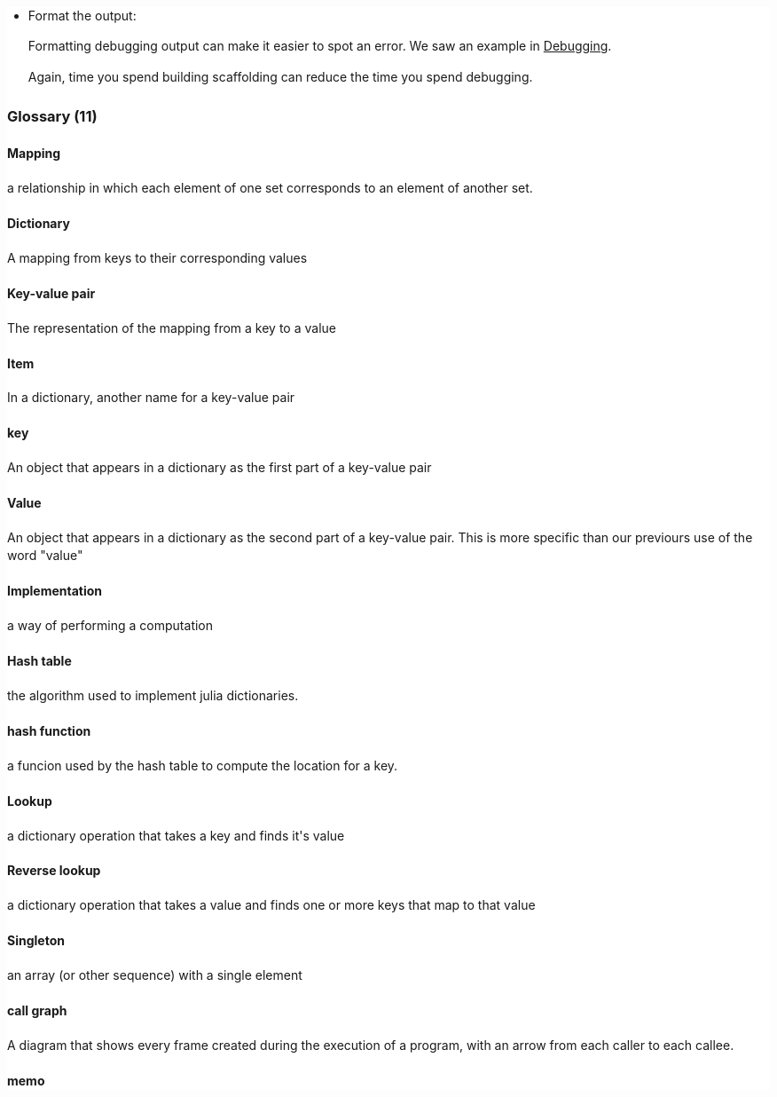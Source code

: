 -   Format the output:
    
    Formatting debugging output can make it easier to spot an error. We saw an example in [Debugging](https://benlauwens.github.io/ThinkJulia.jl/latest/book.html#deb06).
    
    Again, time you spend building scaffolding can reduce the time you spend debugging.


### Glossary (11)
#### Mapping
a relationship in which each element of one set corresponds to an element of another set. 

#### Dictionary
A mapping from keys to their corresponding values

#### Key-value pair
The representation of the mapping from a key to a value

#### Item
In a dictionary, another name for a key-value pair

#### key
An object that appears in a dictionary as the first part of a key-value pair

#### Value
An object that appears in a dictionary as the second part of a key-value pair. This is more specific than our previours use of the word "value"

#### Implementation
a way of performing a computation

#### Hash table
the algorithm used to implement julia dictionaries. 

#### hash function
a funcion used by the hash table to compute the location for a key. 

#### Lookup
a dictionary operation that takes a key and finds it's value

#### Reverse lookup
a dictionary operation that takes a value and finds one or more keys that map to that value

#### Singleton
an array (or other sequence) with a single element

#### call graph

A diagram that shows every frame created during the execution of a program, with an arrow from each caller to each callee.

#### memo
